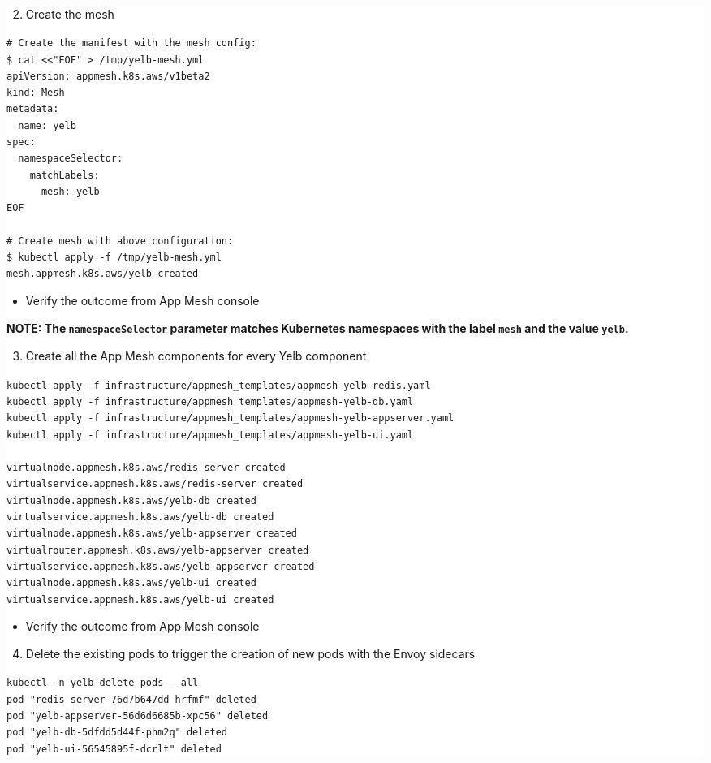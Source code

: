 2. Create the mesh

```
# Create the manifest with the mesh config:
$ cat <<"EOF" > /tmp/yelb-mesh.yml
apiVersion: appmesh.k8s.aws/v1beta2
kind: Mesh
metadata:
  name: yelb
spec:
  namespaceSelector:
    matchLabels:
      mesh: yelb
EOF

# Create mesh with above configuration:
$ kubectl apply -f /tmp/yelb-mesh.yml
mesh.appmesh.k8s.aws/yelb created
```

- Verify the outcome from App Mesh console

**NOTE: The `namespaceSelector` parameter matches Kubernetes namespaces with the label `mesh` and the value `yelb`.**

3. Create all the App Mesh components for every Yelb component

```
kubectl apply -f infrastructure/appmesh_templates/appmesh-yelb-redis.yaml
kubectl apply -f infrastructure/appmesh_templates/appmesh-yelb-db.yaml
kubectl apply -f infrastructure/appmesh_templates/appmesh-yelb-appserver.yaml
kubectl apply -f infrastructure/appmesh_templates/appmesh-yelb-ui.yaml

virtualnode.appmesh.k8s.aws/redis-server created
virtualservice.appmesh.k8s.aws/redis-server created
virtualnode.appmesh.k8s.aws/yelb-db created
virtualservice.appmesh.k8s.aws/yelb-db created
virtualnode.appmesh.k8s.aws/yelb-appserver created
virtualrouter.appmesh.k8s.aws/yelb-appserver created
virtualservice.appmesh.k8s.aws/yelb-appserver created
virtualnode.appmesh.k8s.aws/yelb-ui created
virtualservice.appmesh.k8s.aws/yelb-ui created
```

- Verify the outcome from App Mesh console

4. Delete the existing pods to trigger the creation of new pods with the Envoy sidecars

```
kubectl -n yelb delete pods --all
pod "redis-server-76d7b647dd-hrfmf" deleted
pod "yelb-appserver-56d6d6685b-xpc56" deleted
pod "yelb-db-5dfdd5d44f-phm2q" deleted
pod "yelb-ui-56545895f-dcrlt" deleted   
```  
